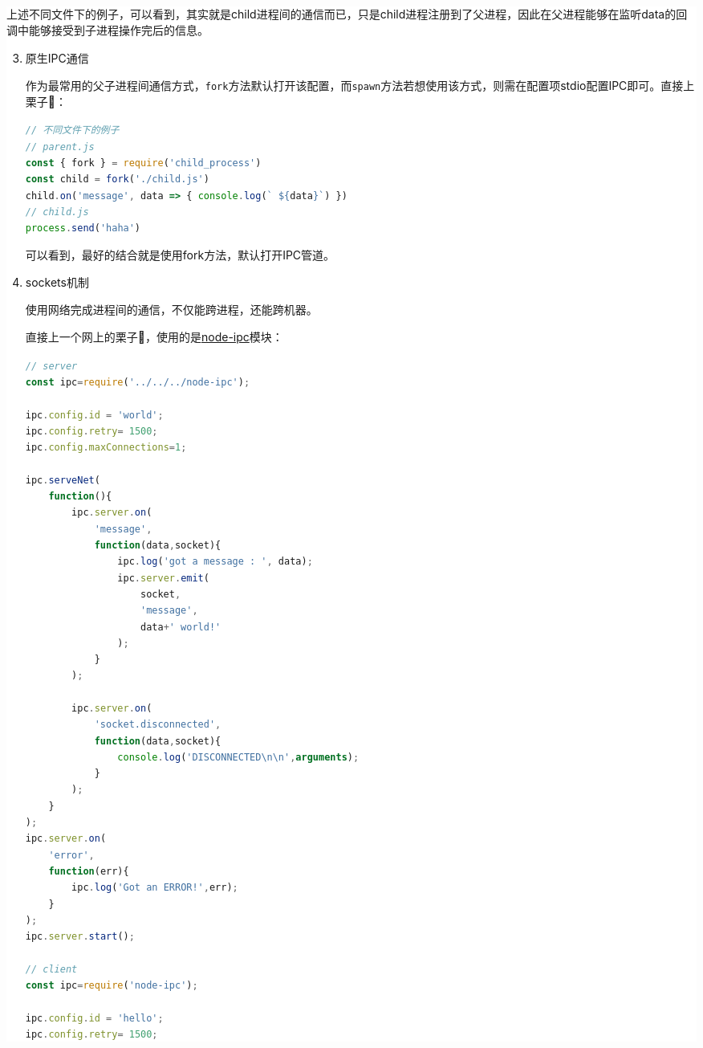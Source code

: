    上述不同文件下的例子，可以看到，其实就是child进程间的通信而已，只是child进程注册到了父进程，因此在父进程能够在监听data的回调中能够接受到子进程操作完后的信息。

3. 原生IPC通信

   作为最常用的父子进程间通信方式，`fork`方法默认打开该配置，而`spawn`方法若想使用该方式，则需在配置项stdio配置IPC即可。直接上栗子🌰：

   ```javascript
   // 不同文件下的例子
   // parent.js
   const { fork } = require('child_process')
   const child = fork('./child.js')
   child.on('message', data => { console.log(` ${data}`) })
   // child.js
   process.send('haha')
   ```

   可以看到，最好的结合就是使用fork方法，默认打开IPC管道。

4. sockets机制

   使用网络完成进程间的通信，不仅能跨进程，还能跨机器。

   直接上一个网上的栗子🌰，使用的是[node-ipc](https://www.npmjs.com/package/node-ipc)模块：

   ```javascript
   // server
   const ipc=require('../../../node-ipc');
   
   ipc.config.id = 'world';
   ipc.config.retry= 1500;
   ipc.config.maxConnections=1;
   
   ipc.serveNet(
       function(){
           ipc.server.on(
               'message',
               function(data,socket){
                   ipc.log('got a message : ', data);
                   ipc.server.emit(
                       socket,
                       'message',
                       data+' world!'
                   );
               }
           );
   
           ipc.server.on(
               'socket.disconnected',
               function(data,socket){
                   console.log('DISCONNECTED\n\n',arguments);
               }
           );
       }
   );
   ipc.server.on(
       'error',
       function(err){
           ipc.log('Got an ERROR!',err);
       }
   );
   ipc.server.start();
   
   // client
   const ipc=require('node-ipc');
   
   ipc.config.id = 'hello';
   ipc.config.retry= 1500;
   
   ```